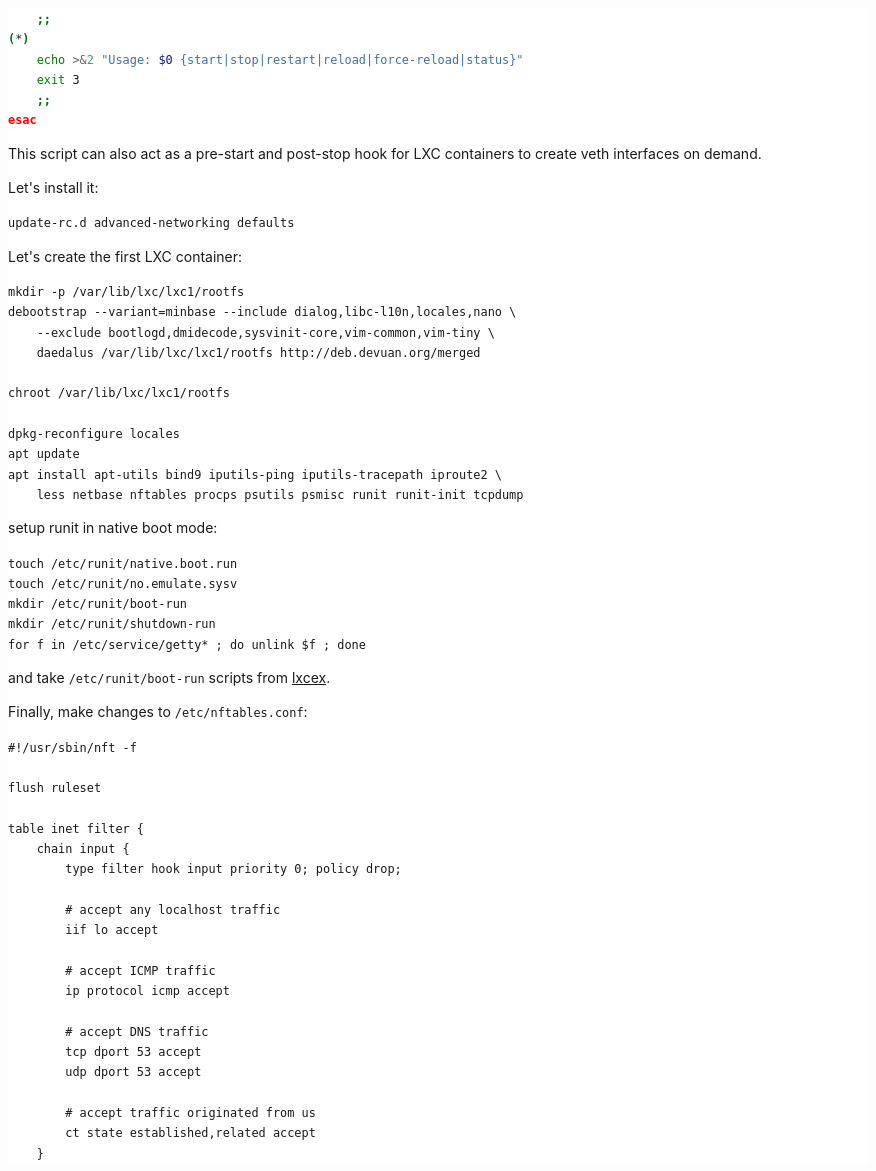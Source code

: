 ```bash
    ;;
(*)
    echo >&2 "Usage: $0 {start|stop|restart|reload|force-reload|status}"
    exit 3
    ;;
esac
```

This script can also act as a pre-start and post-stop hook for LXC
containers to create veth interfaces on demand.

Let's install it:
```
update-rc.d advanced-networking defaults
```

Let's create the first LXC container:
```
mkdir -p /var/lib/lxc/lxc1/rootfs
debootstrap --variant=minbase --include dialog,libc-l10n,locales,nano \
    --exclude bootlogd,dmidecode,sysvinit-core,vim-common,vim-tiny \
    daedalus /var/lib/lxc/lxc1/rootfs http://deb.devuan.org/merged

chroot /var/lib/lxc/lxc1/rootfs

dpkg-reconfigure locales
apt update
apt install apt-utils bind9 iputils-ping iputils-tracepath iproute2 \
    less netbase nftables procps psutils psmisc runit runit-init tcpdump
```

setup runit in native boot mode:
```
touch /etc/runit/native.boot.run
touch /etc/runit/no.emulate.sysv
mkdir /etc/runit/boot-run
mkdir /etc/runit/shutdown-run
for f in /etc/service/getty* ; do unlink $f ; done
```

and take `/etc/runit/boot-run` scripts from
[lxcex](https://github.com/amateur80lvl/lxcex/tree/3f3a6b0e3473cd167be0222006b5866ce161bac6/containers/base/rootfs/etc/runit/boot-run).

Finally, make changes to `/etc/nftables.conf`:
```
#!/usr/sbin/nft -f

flush ruleset

table inet filter {
    chain input {
        type filter hook input priority 0; policy drop;

        # accept any localhost traffic
        iif lo accept

        # accept ICMP traffic
        ip protocol icmp accept

        # accept DNS traffic
        tcp dport 53 accept
        udp dport 53 accept

        # accept traffic originated from us
        ct state established,related accept
    }
```